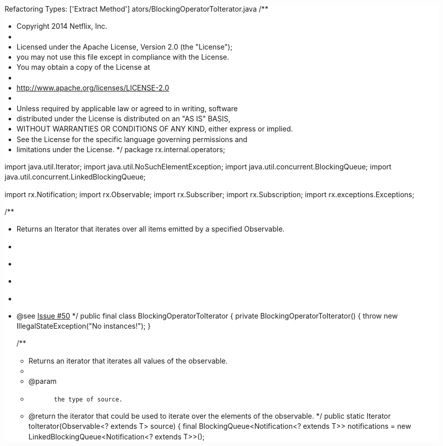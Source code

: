 Refactoring Types: ['Extract Method']
ators/BlockingOperatorToIterator.java
/**
 * Copyright 2014 Netflix, Inc.
 * 
 * Licensed under the Apache License, Version 2.0 (the "License");
 * you may not use this file except in compliance with the License.
 * You may obtain a copy of the License at
 * 
 * http://www.apache.org/licenses/LICENSE-2.0
 * 
 * Unless required by applicable law or agreed to in writing, software
 * distributed under the License is distributed on an "AS IS" BASIS,
 * WITHOUT WARRANTIES OR CONDITIONS OF ANY KIND, either express or implied.
 * See the License for the specific language governing permissions and
 * limitations under the License.
 */
package rx.internal.operators;

import java.util.Iterator;
import java.util.NoSuchElementException;
import java.util.concurrent.BlockingQueue;
import java.util.concurrent.LinkedBlockingQueue;

import rx.Notification;
import rx.Observable;
import rx.Subscriber;
import rx.Subscription;
import rx.exceptions.Exceptions;

/**
 * Returns an Iterator that iterates over all items emitted by a specified Observable.
 * <p>
 * <img width="640" src="https://github.com/ReactiveX/RxJava/wiki/images/rx-operators/B.toIterator.png" alt="">
 * <p>
 * 
 * @see <a href="https://github.com/ReactiveX/RxJava/issues/50">Issue #50</a>
 */
public final class BlockingOperatorToIterator {
    private BlockingOperatorToIterator() {
        throw new IllegalStateException("No instances!");
    }

    /**
     * Returns an iterator that iterates all values of the observable.
     * 
     * @param <T>
     *            the type of source.
     * @return the iterator that could be used to iterate over the elements of the observable.
     */
    public static <T> Iterator<T> toIterator(Observable<? extends T> source) {
        final BlockingQueue<Notification<? extends T>> notifications = new LinkedBlockingQueue<Notification<? extends T>>();
